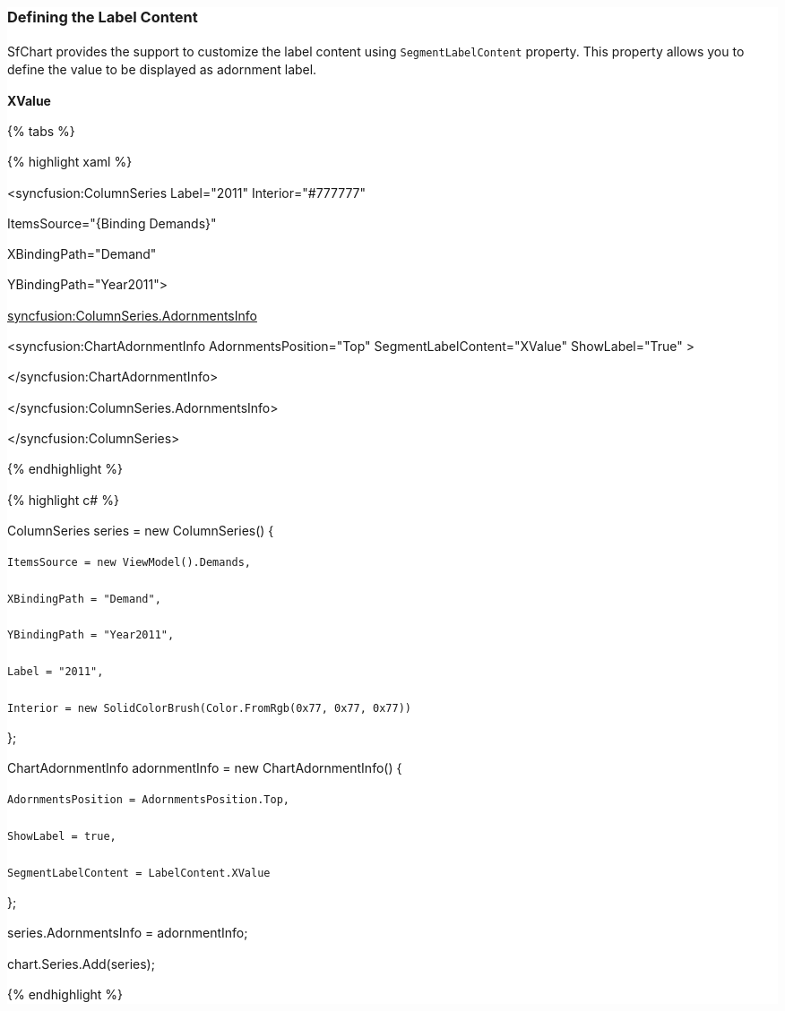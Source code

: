 
### Defining the Label Content

SfChart provides the support to customize the label content using `SegmentLabelContent` property. This property allows you to define the value to be displayed as adornment label.

**XValue**

{% tabs %}

{% highlight xaml %}

<syncfusion:ColumnSeries  Label="2011" Interior="#777777"

ItemsSource="{Binding Demands}"  

XBindingPath="Demand" 

YBindingPath="Year2011">

<syncfusion:ColumnSeries.AdornmentsInfo>

<syncfusion:ChartAdornmentInfo AdornmentsPosition="Top" SegmentLabelContent="XValue" ShowLabel="True" >

</syncfusion:ChartAdornmentInfo>

</syncfusion:ColumnSeries.AdornmentsInfo>

</syncfusion:ColumnSeries>

{% endhighlight %}

{% highlight c# %}

ColumnSeries series = new ColumnSeries()
{

    ItemsSource = new ViewModel().Demands,

    XBindingPath = "Demand",

    YBindingPath = "Year2011",

    Label = "2011",

    Interior = new SolidColorBrush(Color.FromRgb(0x77, 0x77, 0x77))

};

ChartAdornmentInfo adornmentInfo = new ChartAdornmentInfo()
{

    AdornmentsPosition = AdornmentsPosition.Top,

    ShowLabel = true,

    SegmentLabelContent = LabelContent.XValue

};

series.AdornmentsInfo = adornmentInfo;

chart.Series.Add(series);

{% endhighlight %}
